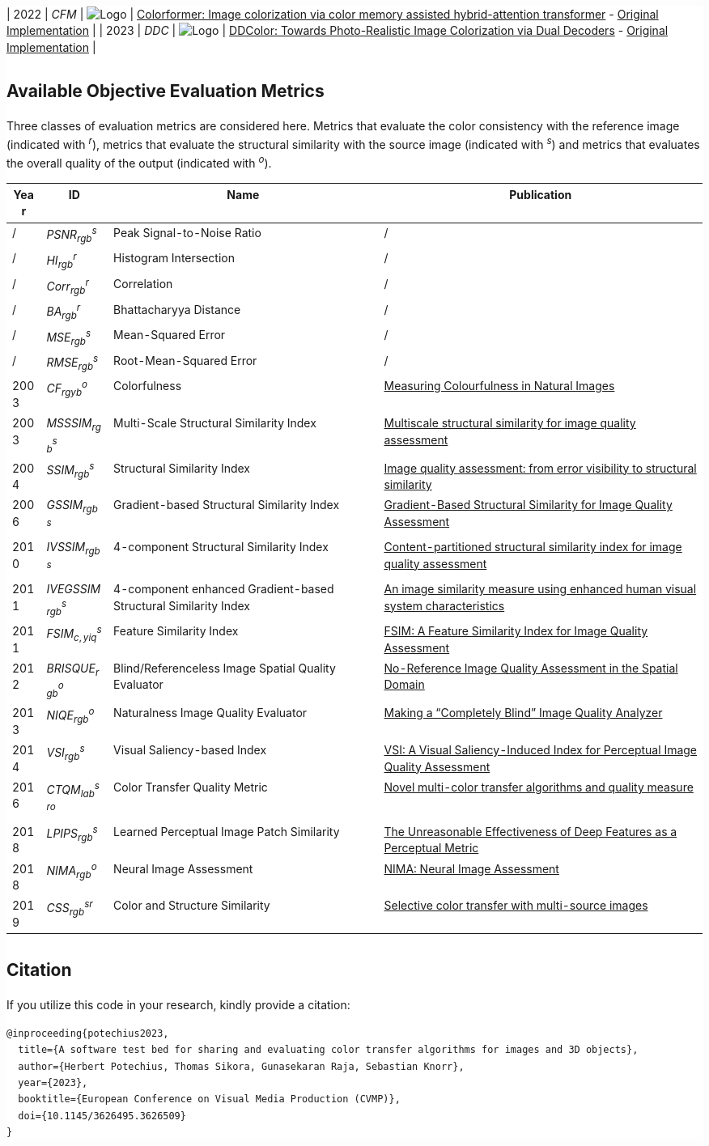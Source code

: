 | 2022 | $`CFM`$ | <img src="https://github.com/user-attachments/assets/b2dd7598-3fe4-4d9a-abb5-8ee67bf64956" alt="Logo" style="width: 140px; height: 20px;"> | [Colorformer: Image colorization via color memory assisted hybrid-attention transformer](https://doi.org/10.1007/978-3-031-19787-1_2) - [Original Implementation](https://github.com/jixiaozhong/ColorFormer) |
| 2023 | $`DDC`$ | <img src="https://github.com/user-attachments/assets/b2dd7598-3fe4-4d9a-abb5-8ee67bf64956" alt="Logo" style="width: 140px; height: 20px;"> | [DDColor: Towards Photo-Realistic Image Colorization via Dual Decoders](https://doi.org/10.48550/arXiv.2212.11613) - [Original Implementation](https://github.com/piddnad/DDColor) |

## Available Objective Evaluation Metrics
Three classes of evaluation metrics are considered here. Metrics that evaluate the color consistency with the reference image (indicated with $`^r`$), metrics that evaluate the structural similarity with the source image (indicated with $`^s`$) and metrics that evaluates the overall quality of the output (indicated with $`^o`$).

| Year | ID  | Name | Publication |
| ---  | --- | --- | --- |
| / | $`PSNR^s_{rgb}`$ | Peak Signal-to-Noise Ratio | / |
| / | $`HI^r_{rgb}`$ | Histogram Intersection | / |
| / | $`Corr^r_{rgb}`$ | Correlation | / |
| / | $`BA^r_{rgb}`$ | Bhattacharyya Distance | / |
| / | $`MSE^s_{rgb}`$ | Mean-Squared Error | / |
| / | $`RMSE^s_{rgb}`$ | Root-Mean-Squared Error | / |
| 2003 | $`CF^o_{rgyb}`$ | Colorfulness | [Measuring Colourfulness in Natural Images](http://dx.doi.org/10.1117/12.477378) |
| 2003 | $`MSSSIM^s_{rgb}`$ | Multi-Scale Structural Similarity Index | [Multiscale structural similarity for image quality assessment](https://doi.org/10.1109/ACSSC.2003.1292216) |
| 2004 | $`SSIM^s_{rgb}`$ | Structural Similarity Index | [Image quality assessment: from error visibility to structural similarity](https://doi.org/10.1109/TIP.2003.819861) |
| 2006 | $`GSSIM^s_{rgb}`$ | Gradient-based Structural Similarity Index | [Gradient-Based Structural Similarity for Image Quality Assessment](https://doi.org/10.1109/ICIP.2006.313132) |
| 2010 | $`IVSSIM^s_{rgb}`$ | 4-component Structural Similarity Index | [Content-partitioned structural similarity index for image quality assessment](https://doi.org/10.1016/j.image.2010.03.004) |
| 2011 | $`IVEGSSIM^s_{rgb}`$ | 4-component enhanced Gradient-based Structural Similarity Index | [An image similarity measure using enhanced human visual system characteristics](https://ui.adsabs.harvard.edu/link_gateway/2011SPIE.8063E..10N/doi:10.1117/12.883301) |
| 2011 | $`FSIM^s_{c,yiq}`$ | Feature Similarity Index | [FSIM: A Feature Similarity Index for Image Quality Assessment](https://doi.org/10.1109/TIP.2011.2109730) |
| 2012 | $`BRISQUE^o_{rgb}`$ | Blind/Referenceless Image Spatial Quality Evaluator | [No-Reference Image Quality Assessment in the Spatial Domain](https://doi.org/10.1109/TIP.2012.2214050) |
| 2013 | $`NIQE^o_{rgb}`$ | Naturalness Image Quality Evaluator | [Making a “Completely Blind” Image Quality Analyzer](https://doi.org/10.1109/LSP.2012.2227726) |
| 2014 | $`VSI^s_{rgb}`$ | Visual Saliency-based Index | [VSI: A Visual Saliency-Induced Index for Perceptual Image Quality Assessment](https://doi.org/10.1109/TIP.2014.2346028) |
| 2016 | $`CTQM^{sro}_{lab}`$ | Color Transfer Quality Metric | [Novel multi-color transfer algorithms and quality measure](https://doi.org/10.1109/TCE.2016.7613196) |
| 2018 | $`LPIPS^s_{rgb}`$ | Learned Perceptual Image Patch Similarity | [The Unreasonable Effectiveness of Deep Features as a Perceptual Metric](https://doi.org/10.1109/CVPR.2018.00068) |
| 2018 | $`NIMA^o_{rgb}`$ | Neural Image Assessment | [NIMA: Neural Image Assessment](https://doi.org/10.48550/arXiv.1709.05424) |
| 2019 | $`CSS^{sr}_{rgb}`$ | Color and Structure Similarity | [Selective color transfer with multi-source images](https://doi.org/10.1016/j.patrec.2009.01.004) |

## Citation
If you utilize this code in your research, kindly provide a citation:
```
@inproceeding{potechius2023,
  title={A software test bed for sharing and evaluating color transfer algorithms for images and 3D objects},
  author={Herbert Potechius, Thomas Sikora, Gunasekaran Raja, Sebastian Knorr},
  year={2023},
  booktitle={European Conference on Visual Media Production (CVMP)},
  doi={10.1145/3626495.3626509}
}
```
